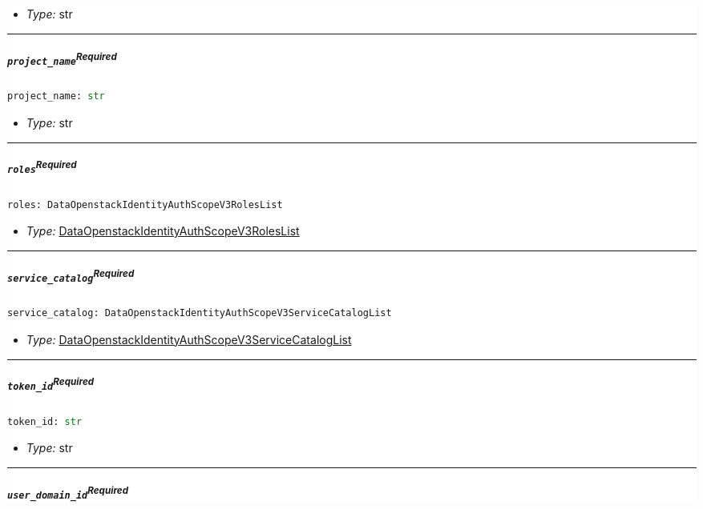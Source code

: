 - *Type:* str

---

##### `project_name`<sup>Required</sup> <a name="project_name" id="@ithings/cdktf-provider-openstack.dataOpenstackIdentityAuthScopeV3.DataOpenstackIdentityAuthScopeV3.property.projectName"></a>

```python
project_name: str
```

- *Type:* str

---

##### `roles`<sup>Required</sup> <a name="roles" id="@ithings/cdktf-provider-openstack.dataOpenstackIdentityAuthScopeV3.DataOpenstackIdentityAuthScopeV3.property.roles"></a>

```python
roles: DataOpenstackIdentityAuthScopeV3RolesList
```

- *Type:* <a href="#@ithings/cdktf-provider-openstack.dataOpenstackIdentityAuthScopeV3.DataOpenstackIdentityAuthScopeV3RolesList">DataOpenstackIdentityAuthScopeV3RolesList</a>

---

##### `service_catalog`<sup>Required</sup> <a name="service_catalog" id="@ithings/cdktf-provider-openstack.dataOpenstackIdentityAuthScopeV3.DataOpenstackIdentityAuthScopeV3.property.serviceCatalog"></a>

```python
service_catalog: DataOpenstackIdentityAuthScopeV3ServiceCatalogList
```

- *Type:* <a href="#@ithings/cdktf-provider-openstack.dataOpenstackIdentityAuthScopeV3.DataOpenstackIdentityAuthScopeV3ServiceCatalogList">DataOpenstackIdentityAuthScopeV3ServiceCatalogList</a>

---

##### `token_id`<sup>Required</sup> <a name="token_id" id="@ithings/cdktf-provider-openstack.dataOpenstackIdentityAuthScopeV3.DataOpenstackIdentityAuthScopeV3.property.tokenId"></a>

```python
token_id: str
```

- *Type:* str

---

##### `user_domain_id`<sup>Required</sup> <a name="user_domain_id" id="@ithings/cdktf-provider-openstack.dataOpenstackIdentityAuthScopeV3.DataOpenstackIdentityAuthScopeV3.property.userDomainId"></a>
